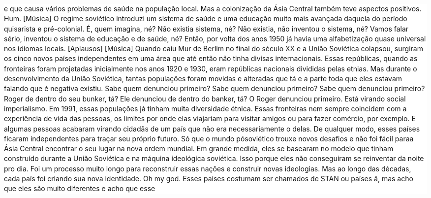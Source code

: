 e que causa vários problemas de saúde na
população local. Mas a colonização da
Ásia Central também teve aspectos
positivos. Hum.
[Música]
O regime soviético introduzi um sistema
de saúde e uma educação muito mais
avançada daquela do período quisarista e
pré-colonial. É, quem imagina, né? Não
existia sistema, né? Não existia, não
inventou o sistema, né? Vamos falar
sério, inventou o sistema de educação e
de saúde, né? Então, por volta dos anos
1950 já havia uma alfabetização quase
universal nos idiomas locais.
[Aplausos]
[Música]
Quando caiu Mur de Berlim no final do
século XX e a União Soviética colapsou,
surgiram os cinco novos países
independentes em uma área que até então
não tinha divisas internacionais.
Essas repúblicas, quando as fronteiras
foram projetadas inicialmente nos anos
1920 e 1930, eram repúblicas nacionais
divididas pelas etnias. Mas durante o
desenvolvimento da União Soviética,
tantas populações foram movidas e
alteradas que tá e a parte toda que eles
estavam falando que é negativa existiu.
Sabe quem denunciou primeiro? Sabe quem
denunciou primeiro?
Sabe quem denunciou primeiro? Roger
de dentro do seu bunker, tá? Ele
denunciou de dentro do banker, tá? O
Roger denunciou primeiro. Está virando
social imperialismo.
Em 1991, essas populações já tinham
muita diversidade étnica.
Essas fronteiras nem sempre coincidem
com a experiência de vida das pessoas,
os limites por onde elas viajariam para
visitar amigos ou para fazer comércio,
por exemplo. E algumas pessoas acabaram
virando cidadãs de um país que não era
necessariamente o delas. De qualquer
modo, esses países ficaram independentes
para traçar seu próprio futuro. Só que o
mundo pósoviético trouxe novos desafios
e não foi fácil paraa Ásia Central
encontrar o seu lugar na nova ordem
mundial. Em grande medida, eles se
basearam no modelo que tinham construído
durante a União Soviética e na máquina
ideológica soviética. Isso porque eles
não conseguiram se reinventar da noite
pro dia. Foi um processo muito longo
para reconstruir essas nações e
construir novas ideologias.
Mas ao longo das décadas, cada país foi
criando sua nova identidade. Oh my god.
Esses países costumam ser chamados de
STAN ou países ã, mas acho que eles são
muito diferentes e acho que esse
